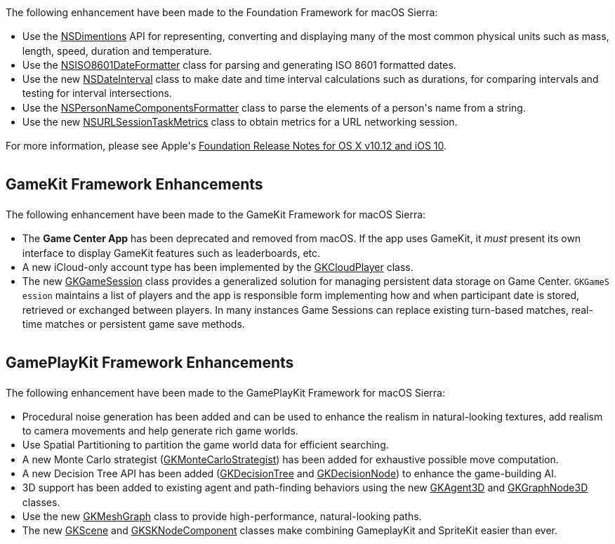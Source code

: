 The following enhancement have been made to the Foundation Framework for macOS Sierra:

- Use the [NSDimentions](https://developer.apple.com/reference/foundation/nsdimension) API for representing, converting and displaying many of the most common physical units such as mass, length, speed, duration and temperature.
- Use the [NSISO8601DateFormatter](https://developer.apple.com/reference/foundation/nsiso8601dateformatter) class for parsing and generating ISO 8601 formatted dates.
- Use the new [NSDateInterval](https://developer.apple.com/reference/foundation/nsdateinterval) class to make date and time interval calculations such as durations, for comparing intervals and testing for interval intersections.
- Use the [NSPersonNameComponentsFormatter](https://developer.apple.com/reference/foundation/nspersonnamecomponentsformatter) class to parse the elements of a person's name from a string.
- Use the new [NSURLSessionTaskMetrics](https://developer.apple.com/reference/foundation/nsurlsessiontaskmetrics) class to obtain metrics for a URL networking session.

For more information, please see Apple's [Foundation Release Notes for OS X v10.12 and iOS 10](https://developer.apple.com/library/prerelease/content/releasenotes/Miscellaneous/RN-Foundation-OSX10.12/index.html).

<a name="GameKit-Framework-Enhancements" />

## GameKit Framework Enhancements

The following enhancement have been made to the GameKit Framework for macOS Sierra:

- The **Game Center App** has been deprecated and removed from macOS. If the app uses GameKit, it _must_ present its own interface to display GameKit features such as leaderboards, etc. 
- A new iCloud-only account type has been implemented by the [GKCloudPlayer](https://developer.apple.com/reference/gamekit/gkcloudplayer) class.
- The new [GKGameSession](https://developer.apple.com/reference/gamekit/gkgamesession) class provides a generalized solution for managing persistent data storage on Game Center. `GKGameSession` maintains a list of players and the app is responsible form implementing how and when participant date is stored, retrieved or exchanged between players. In many instances Game Sessions can replace existing turn-based matches, real-time matches or persistent game save methods.

<a name="GamePlayKit-Framework-Enhancements" />

## GamePlayKit Framework Enhancements

The following enhancement have been made to the GamePlayKit Framework for macOS Sierra:

- Procedural noise generation has been added and can be used to enhance the realism in natural-looking textures, add realism to camera movements and help generate rich game worlds.
- Use Spatial Partitioning to partition the game world data for efficient searching.
- A new Monte Carlo strategist ([GKMonteCarloStrategist](https://developer.apple.com/reference/gameplaykit/gkmontecarlostrategist)) has been added for exhaustive possible move computation.
- A new Decision Tree API has been added ([GKDecisionTree](https://developer.apple.com/reference/gameplaykit/gkdecisiontree) and [GKDecisionNode](https://developer.apple.com/reference/gameplaykit/gkdecisionnode)) to enhance the game-building AI.
- 3D support has been added to existing agent and path-finding behaviors using the new [GKAgent3D](https://developer.apple.com/reference/gameplaykit/gkagent3d) and [GKGraphNode3D](https://developer.apple.com/reference/gameplaykit/gkgraphnode3d) classes.
- Use the new [GKMeshGraph](https://developer.apple.com/reference/gameplaykit/gkmeshgraph) class to provide high-performance, natural-looking paths.
- The new [GKScene](https://developer.apple.com/reference/gameplaykit/gkscene) and [GKSKNodeComponent](https://developer.apple.com/reference/gameplaykit/gksknodecomponent) classes make combining GameplayKit and SpriteKit easier than ever.
